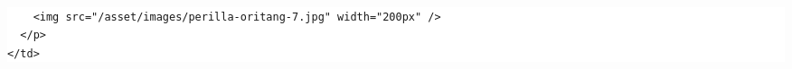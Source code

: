         <img src="/asset/images/perilla-oritang-7.jpg" width="200px" />
      </p>
    </td>
  </tr>
  <tr>
    <td colspan=2>
      <p align="center">